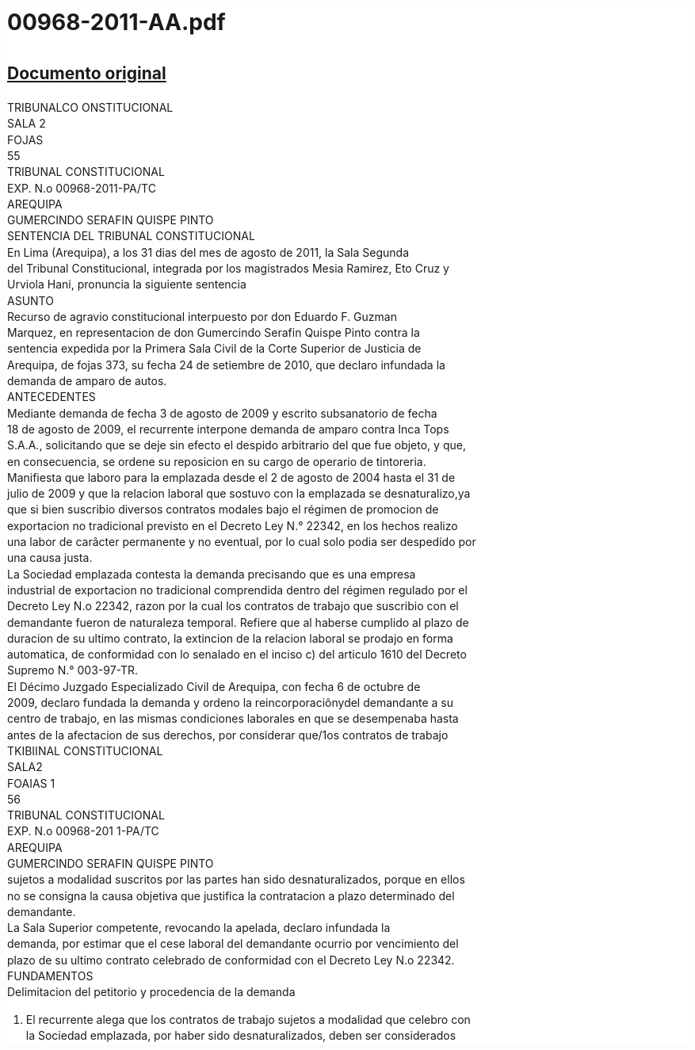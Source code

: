
00968-2011-AA.pdf
=================
  
[Documento original](https://tc.gob.pe/jurisprudencia/2011/00968-2011-AA.pdf)  
---  
TRIBUNALCO ONSTITUCIONAL  
SALA 2  
FOJAS  
55  
TRIBUNAL CONSTITUCIONAL  
EXP. N.o 00968-2011-PA/TC  
AREQUIPA  
GUMERCINDO SERAFIN QUISPE PINTO  
SENTENCIA DEL TRIBUNAL CONSTITUCIONAL  
En Lima (Arequipa), a los 31 dias del mes de agosto de 2011, la Sala Segunda  
del Tribunal Constitucional, integrada por los magistrados Mesia Ramirez, Eto Cruz y  
Urviola Hani, pronuncia la siguiente sentencia  
ASUNTO  
Recurso de agravio constitucional interpuesto por don Eduardo F. Guzman  
Marquez, en representacion de don Gumercindo Serafin Quispe Pinto contra la  
sentencia expedida por la Primera Sala Civil de la Corte Superior de Justicia de  
Arequipa, de fojas 373, su fecha 24 de setiembre de 2010, que declaro infundada la  
demanda de amparo de autos.  
ANTECEDENTES  
Mediante demanda de fecha 3 de agosto de 2009 y escrito subsanatorio de fecha  
18 de agosto de 2009, el recurrente interpone demanda de amparo contra Inca Tops  
S.A.A., solicitando que se deje sin efecto el despido arbitrario del que fue objeto, y que,  
en consecuencia, se ordene su reposicion en su cargo de operario de tintoreria.  
Manifiesta que laboro para la emplazada desde el 2 de agosto de 2004 hasta el 31 de  
julio de 2009 y que la relacion laboral que sostuvo con la emplazada se desnaturalizo,ya  
que si bien suscribio diversos contratos modales bajo el régimen de promocion de  
exportacion no tradicional previsto en el Decreto Ley N.° 22342, en los hechos realizo  
una labor de carâcter permanente y no eventual, por lo cual solo podia ser despedido por  
una causa justa.  
La Sociedad emplazada contesta la demanda precisando que es una empresa  
industrial de exportacion no tradicional comprendida dentro del régimen regulado por el  
Decreto Ley N.o 22342, razon por la cual los contratos de trabajo que suscribio con el  
demandante fueron de naturaleza temporal. Refiere que al haberse cumplido al plazo de  
duracion de su ultimo contrato, la extincion de la relacion laboral se prodajo en forma  
automatica, de conformidad con lo senalado en el inciso c) del articulo 1610 del Decreto  
Supremo N.° 003-97-TR.  
El Décimo Juzgado Especializado Civil de Arequipa, con fecha 6 de octubre de  
2009, declaro fundada la demanda y ordeno la reincorporaciônydel demandante a su  
centro de trabajo, en las mismas condiciones laborales en que se desempenaba hasta  
antes de la afectacion de sus derechos, por considerar que/1os contratos de trabajo  
TKIBIINAL CONSTITUCIONAL  
SALA2  
FOAIAS 1  
56  
TRIBUNAL CONSTITUCIONAL  
EXP. N.o 00968-201 1-PA/TC  
AREQUIPA  
GUMERCINDO SERAFIN QUISPE PINTO  
sujetos a modalidad suscritos por las partes han sido desnaturalizados, porque en ellos  
no se consigna la causa objetiva que justifica la contratacion a plazo determinado del  
demandante.  
La Sala Superior competente, revocando la apelada, declaro infundada la  
demanda, por estimar que el cese laboral del demandante ocurrio por vencimiento del  
plazo de su ultimo contrato celebrado de conformidad con el Decreto Ley N.o 22342.  
FUNDAMENTOS  
Delimitacion del petitorio y procedencia de la demanda  
1. El recurrente alega que los contratos de trabajo sujetos a modalidad que celebro con  
la Sociedad emplazada, por haber sido desnaturalizados, deben ser considerados  